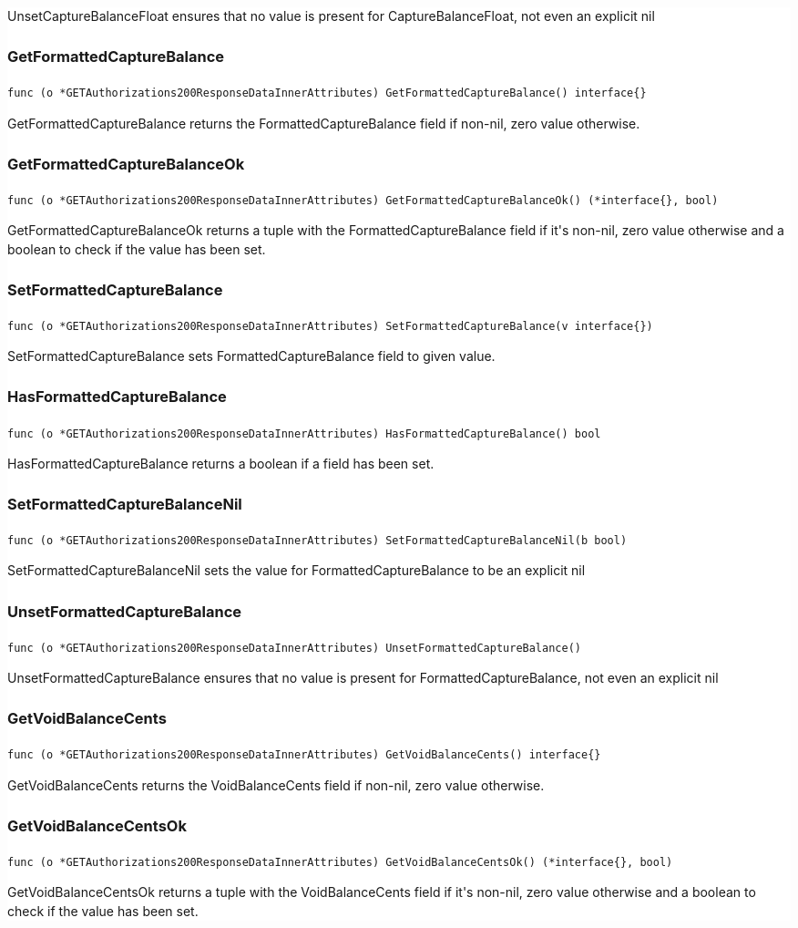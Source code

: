 UnsetCaptureBalanceFloat ensures that no value is present for CaptureBalanceFloat, not even an explicit nil
### GetFormattedCaptureBalance

`func (o *GETAuthorizations200ResponseDataInnerAttributes) GetFormattedCaptureBalance() interface{}`

GetFormattedCaptureBalance returns the FormattedCaptureBalance field if non-nil, zero value otherwise.

### GetFormattedCaptureBalanceOk

`func (o *GETAuthorizations200ResponseDataInnerAttributes) GetFormattedCaptureBalanceOk() (*interface{}, bool)`

GetFormattedCaptureBalanceOk returns a tuple with the FormattedCaptureBalance field if it's non-nil, zero value otherwise
and a boolean to check if the value has been set.

### SetFormattedCaptureBalance

`func (o *GETAuthorizations200ResponseDataInnerAttributes) SetFormattedCaptureBalance(v interface{})`

SetFormattedCaptureBalance sets FormattedCaptureBalance field to given value.

### HasFormattedCaptureBalance

`func (o *GETAuthorizations200ResponseDataInnerAttributes) HasFormattedCaptureBalance() bool`

HasFormattedCaptureBalance returns a boolean if a field has been set.

### SetFormattedCaptureBalanceNil

`func (o *GETAuthorizations200ResponseDataInnerAttributes) SetFormattedCaptureBalanceNil(b bool)`

 SetFormattedCaptureBalanceNil sets the value for FormattedCaptureBalance to be an explicit nil

### UnsetFormattedCaptureBalance
`func (o *GETAuthorizations200ResponseDataInnerAttributes) UnsetFormattedCaptureBalance()`

UnsetFormattedCaptureBalance ensures that no value is present for FormattedCaptureBalance, not even an explicit nil
### GetVoidBalanceCents

`func (o *GETAuthorizations200ResponseDataInnerAttributes) GetVoidBalanceCents() interface{}`

GetVoidBalanceCents returns the VoidBalanceCents field if non-nil, zero value otherwise.

### GetVoidBalanceCentsOk

`func (o *GETAuthorizations200ResponseDataInnerAttributes) GetVoidBalanceCentsOk() (*interface{}, bool)`

GetVoidBalanceCentsOk returns a tuple with the VoidBalanceCents field if it's non-nil, zero value otherwise
and a boolean to check if the value has been set.
